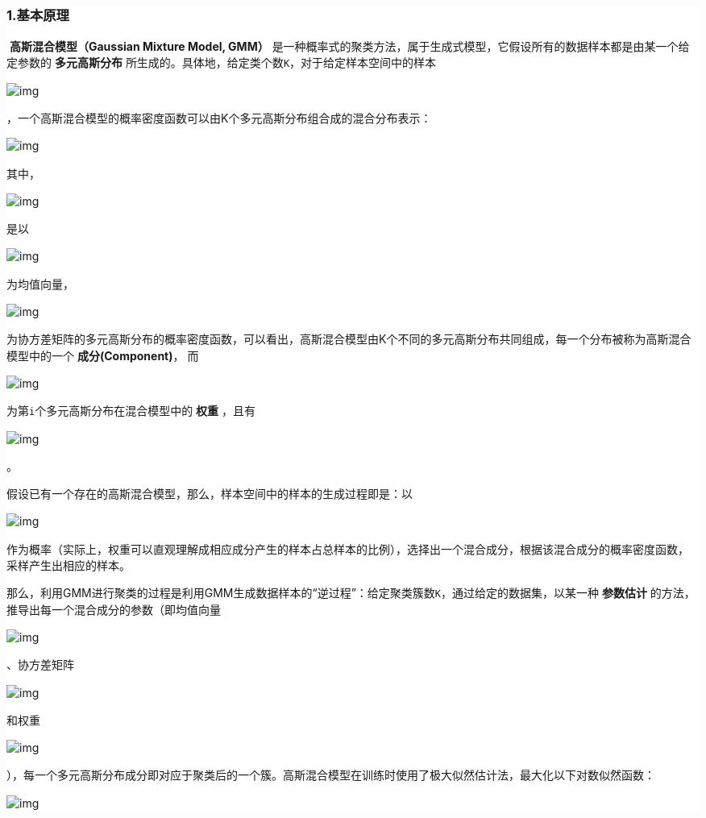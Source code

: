 ### 1.基本原理

​	**高斯混合模型（Gaussian Mixture Model, GMM）** 是一种概率式的聚类方法，属于生成式模型，它假设所有的数据样本都是由某一个给定参数的 **多元高斯分布** 所生成的。具体地，给定类个数`K`，对于给定样本空间中的样本 

![img](http://dblab.xmu.edu.cn/blog/wp-content/ql-cache/quicklatex.com-137bed5220372f1cad4f3cdf4529593e_l3.svg)

，一个高斯混合模型的概率密度函数可以由K个多元高斯分布组合成的混合分布表示：

![img](http://dblab.xmu.edu.cn/blog/wp-content/ql-cache/quicklatex.com-1d75e089a9a823703aa88d08ad53936e_l3.svg)

其中，

![img](http://dblab.xmu.edu.cn/blog/wp-content/ql-cache/quicklatex.com-a0f35b7e777b0ecf33b511cfb3174001_l3.svg)

是以 

![img](http://dblab.xmu.edu.cn/blog/wp-content/ql-cache/quicklatex.com-81c6fc10ad791a9237b3a37caf7047a3_l3.svg)

为均值向量， 

![img](http://dblab.xmu.edu.cn/blog/wp-content/ql-cache/quicklatex.com-3665f1bb0e135d4c56400c158883b6f8_l3.svg)

为协方差矩阵的多元高斯分布的概率密度函数，可以看出，高斯混合模型由K个不同的多元高斯分布共同组成，每一个分布被称为高斯混合模型中的一个 **成分(Component)**， 而

![img](http://dblab.xmu.edu.cn/blog/wp-content/ql-cache/quicklatex.com-1a47f13ac9a37fcb6911a1b8e17cbb35_l3.svg)

为第`i`个多元高斯分布在混合模型中的 **权重** ，且有 

![img](http://dblab.xmu.edu.cn/blog/wp-content/ql-cache/quicklatex.com-9312fca34e9b3afde8787a29c58fe192_l3.svg)

。

假设已有一个存在的高斯混合模型，那么，样本空间中的样本的生成过程即是：以 

![img](http://dblab.xmu.edu.cn/blog/wp-content/ql-cache/quicklatex.com-af3d8faef7e634b7b15f83cb1606b714_l3.svg)

作为概率（实际上，权重可以直观理解成相应成分产生的样本占总样本的比例），选择出一个混合成分，根据该混合成分的概率密度函数，采样产生出相应的样本。

那么，利用GMM进行聚类的过程是利用GMM生成数据样本的“逆过程”：给定聚类簇数`K`，通过给定的数据集，以某一种 **参数估计** 的方法，推导出每一个混合成分的参数（即均值向量 

![img](http://dblab.xmu.edu.cn/blog/wp-content/ql-cache/quicklatex.com-81c6fc10ad791a9237b3a37caf7047a3_l3.svg)

、协方差矩阵 

![img](http://dblab.xmu.edu.cn/blog/wp-content/ql-cache/quicklatex.com-3665f1bb0e135d4c56400c158883b6f8_l3.svg)

和权重 

![img](http://dblab.xmu.edu.cn/blog/wp-content/ql-cache/quicklatex.com-356e473b3185b432024c4643855f1b9d_l3.svg)

），每一个多元高斯分布成分即对应于聚类后的一个簇。高斯混合模型在训练时使用了极大似然估计法，最大化以下对数似然函数：

![img](http://dblab.xmu.edu.cn/blog/wp-content/ql-cache/quicklatex.com-c006bbb984e97b258cf6bcc1d62ee2d7_l3.svg)
